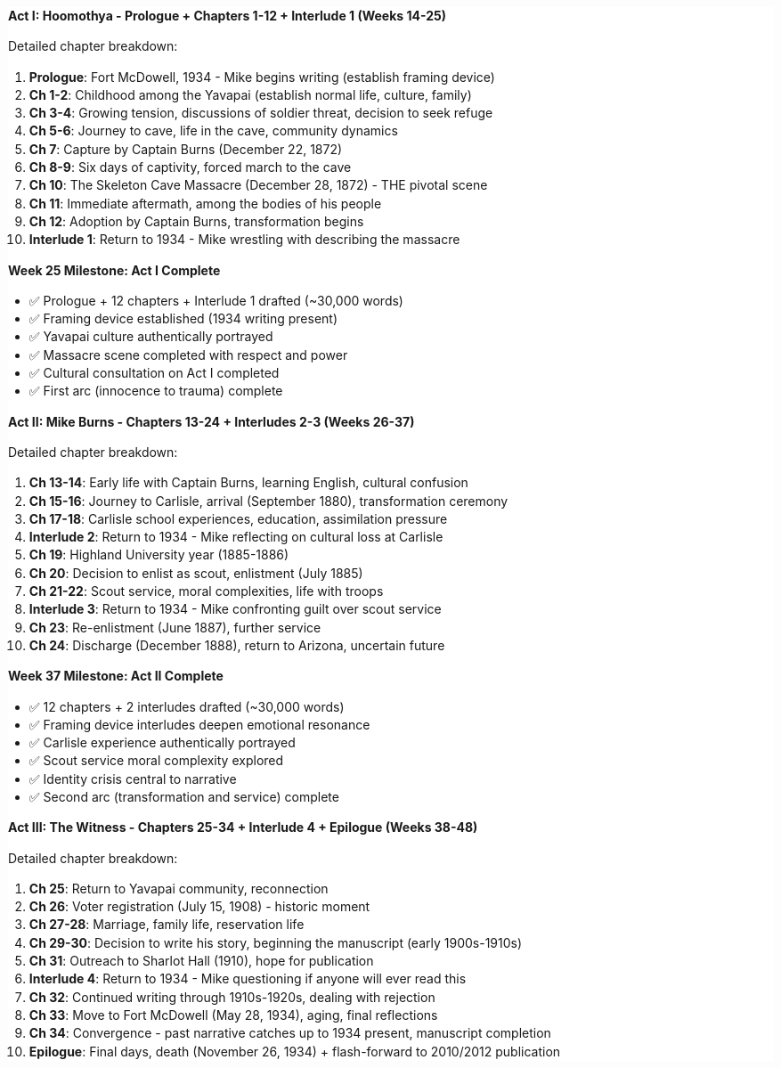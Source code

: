 **Act I: Hoomothya - Prologue + Chapters 1-12 + Interlude 1 (Weeks 14-25)**

Detailed chapter breakdown:
1. **Prologue**: Fort McDowell, 1934 - Mike begins writing (establish framing device)
2. **Ch 1-2**: Childhood among the Yavapai (establish normal life, culture, family)
3. **Ch 3-4**: Growing tension, discussions of soldier threat, decision to seek refuge
4. **Ch 5-6**: Journey to cave, life in the cave, community dynamics
5. **Ch 7**: Capture by Captain Burns (December 22, 1872)
6. **Ch 8-9**: Six days of captivity, forced march to the cave
7. **Ch 10**: The Skeleton Cave Massacre (December 28, 1872) - THE pivotal scene
8. **Ch 11**: Immediate aftermath, among the bodies of his people
9. **Ch 12**: Adoption by Captain Burns, transformation begins
10. **Interlude 1**: Return to 1934 - Mike wrestling with describing the massacre

**Week 25 Milestone: Act I Complete**
- ✅ Prologue + 12 chapters + Interlude 1 drafted (~30,000 words)
- ✅ Framing device established (1934 writing present)
- ✅ Yavapai culture authentically portrayed
- ✅ Massacre scene completed with respect and power
- ✅ Cultural consultation on Act I completed
- ✅ First arc (innocence to trauma) complete

**Act II: Mike Burns - Chapters 13-24 + Interludes 2-3 (Weeks 26-37)**

Detailed chapter breakdown:
1. **Ch 13-14**: Early life with Captain Burns, learning English, cultural confusion
2. **Ch 15-16**: Journey to Carlisle, arrival (September 1880), transformation ceremony
3. **Ch 17-18**: Carlisle school experiences, education, assimilation pressure
4. **Interlude 2**: Return to 1934 - Mike reflecting on cultural loss at Carlisle
5. **Ch 19**: Highland University year (1885-1886)
6. **Ch 20**: Decision to enlist as scout, enlistment (July 1885)
7. **Ch 21-22**: Scout service, moral complexities, life with troops
8. **Interlude 3**: Return to 1934 - Mike confronting guilt over scout service
9. **Ch 23**: Re-enlistment (June 1887), further service
10. **Ch 24**: Discharge (December 1888), return to Arizona, uncertain future

**Week 37 Milestone: Act II Complete**
- ✅ 12 chapters + 2 interludes drafted (~30,000 words)
- ✅ Framing device interludes deepen emotional resonance
- ✅ Carlisle experience authentically portrayed
- ✅ Scout service moral complexity explored
- ✅ Identity crisis central to narrative
- ✅ Second arc (transformation and service) complete

**Act III: The Witness - Chapters 25-34 + Interlude 4 + Epilogue (Weeks 38-48)**

Detailed chapter breakdown:
1. **Ch 25**: Return to Yavapai community, reconnection
2. **Ch 26**: Voter registration (July 15, 1908) - historic moment
3. **Ch 27-28**: Marriage, family life, reservation life
4. **Ch 29-30**: Decision to write his story, beginning the manuscript (early 1900s-1910s)
5. **Ch 31**: Outreach to Sharlot Hall (1910), hope for publication
6. **Interlude 4**: Return to 1934 - Mike questioning if anyone will ever read this
7. **Ch 32**: Continued writing through 1910s-1920s, dealing with rejection
8. **Ch 33**: Move to Fort McDowell (May 28, 1934), aging, final reflections
9. **Ch 34**: Convergence - past narrative catches up to 1934 present, manuscript completion
10. **Epilogue**: Final days, death (November 26, 1934) + flash-forward to 2010/2012 publication
